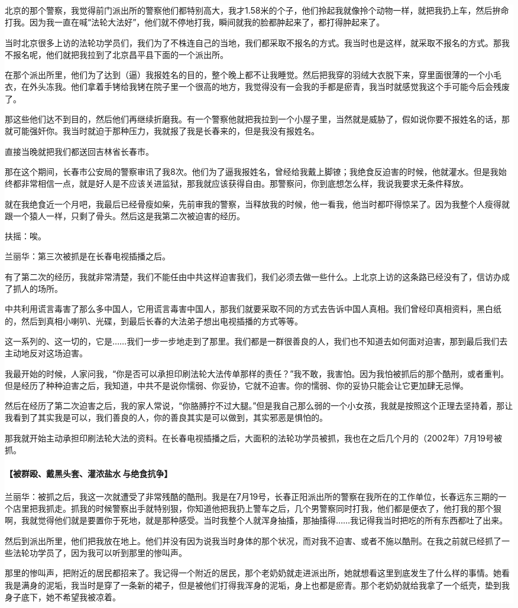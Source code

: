  </p>
  <p>
   北京的那个警察，我觉得前门派出所的警察他们都特别高大，我才1.58米的个子，他们拎起我就像拎个动物一样，就把我扔上车，然后拚命打我。因为我一直在喊“法轮大法好”，他们就不停地打我，瞬间就我的脸都肿起来了，都打得肿起来了。
  </p>
  <p>
   当时北京很多上访的法轮功学员们，我们为了不株连自己的当地，我们都采取不报名的方式。我当时也是这样，就采取不报名的方式。那我不报名呢，他们就把我拉到了北京昌平县下面的一个派出所。
  </p>
  <p>
   在那个派出所里，他们为了达到（逼）我报姓名的目的，整个晚上都不让我睡觉。然后把我穿的羽绒大衣脱下来，穿里面很薄的一个小毛衣，在外头冻我。他们拿着手铐给我铐在院子里一个很高的地方，我觉得没有一会我的手都是瘀青，我当时就感觉我这个手可能今后会残废了。
  </p>
  <p>
   那这些他们达不到目的，然后他们再继续折磨我。有一个警察他就把我拉到一个小屋子里，当然就是威胁了，假如说你要不报姓名的话，那就可能强奸你。我当时就迫于那种压力，我就报了我是长春来的，但是我没有报姓名。
  </p>
  <p>
   直接当晚就把我们都送回吉林省长春市。
  </p>
  <p>
   那在这个期间，长春市公安局的警察审讯了我8次。他们为了逼我报姓名，曾经给我戴上脚镣；我绝食反迫害的时候，他就灌水。但是我始终都非常相信一点，就是好人是不应该关进监狱，那我就应该获得自由。那警察问，你到底想怎么样，我说我要求无条件释放。
  </p>
  <p>
   就在我绝食近一个月吧，我最后已经骨瘦如柴，先前审我的警察，当释放我的时候，他一看我，他当时都吓得惊呆了。因为我整个人瘦得就跟一个猿人一样，只剩了骨头。然后这是我第二次被迫害的经历。
  </p>
  <p>
   扶摇：唉。
  </p>
  <p>
   兰丽华：第三次被抓是在长春电视插播之后。
  </p>
  <p>
   有了第二次的经历，我就非常清楚，我们不能任由中共这样迫害我们，我们必须去做一些什么。上北京上访的这条路已经没有了，信访办成了抓人的场所。
  </p>
  <p>
   中共利用谎言毒害了那么多中国人，它用谎言毒害中国人，那我们就要采取不同的方式去告诉中国人真相。我们曾经印真相资料，黑白纸的，然后到真相小喇叭、光碟，到最后长春的大法弟子想出电视插播的方式等等。
  </p>
  <p>
   这一系列的、这一切的，它是……我们一步一步地走到了那里。我们都是一群很善良的人，我们也不知道去如何面对迫害，那到最后我们去主动地反对这场迫害。
  </p>
  <p>
   我最开始的时候，人家问我，“你是否可以承担印刷法轮大法传单那样的责任？”我不敢，我害怕。因为我怕被抓后的那个酷刑，或者重判。但是经历了种种迫害之后，我知道，中共不是说你懦弱、你妥协，它就不迫害。你的懦弱、你的妥协只能会让它更加肆无忌惮。
  </p>
  <p>
   然后在经历了第二次迫害之后，我的家人常说，“你胳膊拧不过大腿。”但是我自己那么弱的一个小女孩，我就是按照这个正理去坚持着，那让我看到了其实我是可以，我们善良的人，你的善良其实是可以做到，其实邪恶是惧怕的。
  </p>
  <p>
   那我就开始主动承担印刷法轮大法的资料。在长春电视插播之后，大面积的法轮功学员被抓，我也在之后几个月的（2002年）7月19号被抓。
  </p>
  <h4>
   【被群殴、戴黑头套、灌浓盐水 与绝食抗争】
  </h4>
  <p>
   兰丽华：被抓之后，我这一次就遭受了非常残酷的酷刑。我是在7月19号，长春正阳派出所的警察在我所在的工作单位，长春远东三期的一个店里把我抓走。抓我的时候警察出手就特别狠，你知道他把我扔上警车之后，几个男警察同时打我，他们都是便衣了，他打我的那个狠啊，我就觉得他们就是要置你于死地，就是那种感受。当时我整个人就浑身抽搐，那抽搐得……我记得我当时把吃的所有东西都吐了出来。
  </p>
  <p>
   然后到派出所里，他们把我放在地上。他们并没有因为说我当时身体的那个状况，而对我不迫害、或者不施以酷刑。在我之前就已经抓了一些法轮功学员了，因为我可以听到那里的惨叫声。
  </p>
  <p>
   那里的惨叫声，把附近的居民都招来了。我记得一个附近的居民，那个老奶奶就走进派出所，她就想看这里到底发生了什么样的事情。她看我是满身的泥垢，我当时是穿了一条新的裙子，但是被他们打得我浑身的泥垢，身上也都是瘀青。那个老奶奶就给我拿了一个纸壳，垫到我身子底下，她不希望我被凉着。